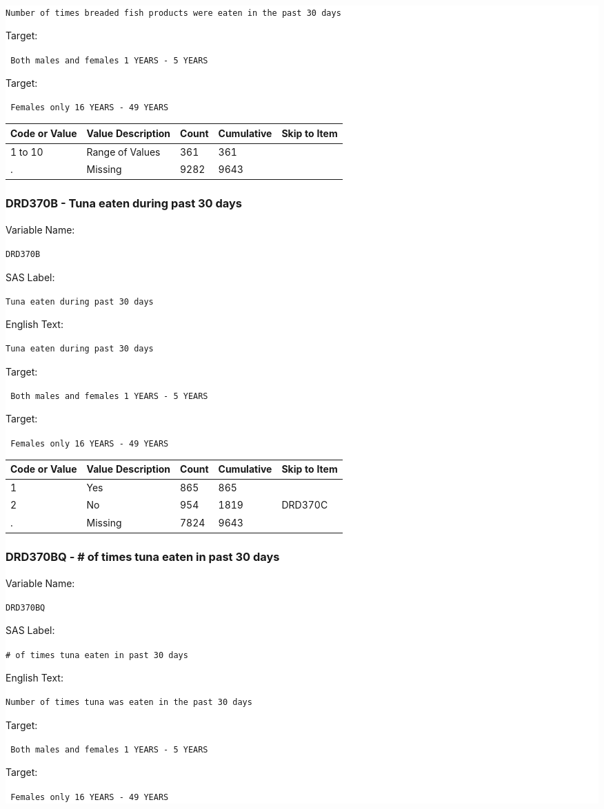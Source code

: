    Number of times breaded fish products were eaten in the past 30 days
Target:

     Both males and females 1 YEARS - 5 YEARS
Target:

     Females only 16 YEARS - 49 YEARS
Code or Value | Value Description | Count | Cumulative | Skip to Item  
---|---|---|---|---  
1 to 10 | Range of Values | 361 | 361 |   
. | Missing | 9282 | 9643 |   
  
### DRD370B - Tuna eaten during past 30 days

Variable Name:

    DRD370B
SAS Label:

    Tuna eaten during past 30 days
English Text:

    Tuna eaten during past 30 days
Target:

     Both males and females 1 YEARS - 5 YEARS
Target:

     Females only 16 YEARS - 49 YEARS
Code or Value | Value Description | Count | Cumulative | Skip to Item  
---|---|---|---|---  
1 | Yes | 865 | 865 |   
2 | No | 954 | 1819 | DRD370C  
. | Missing | 7824 | 9643 |   
  
### DRD370BQ - # of times tuna eaten in past 30 days

Variable Name:

    DRD370BQ
SAS Label:

    # of times tuna eaten in past 30 days
English Text:

    Number of times tuna was eaten in the past 30 days
Target:

     Both males and females 1 YEARS - 5 YEARS
Target:

     Females only 16 YEARS - 49 YEARS
